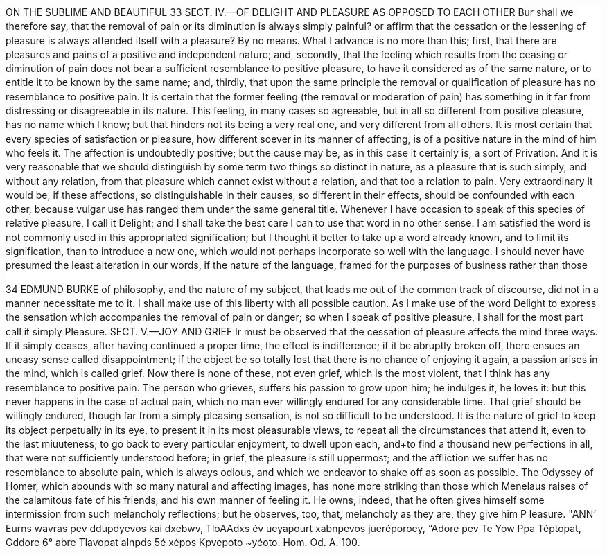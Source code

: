 ON THE SUBLIME AND BEAUTIFUL 33 SECT. IV.—OF DELIGHT AND PLEASURE AS OPPOSED TO EACH OTHER Bur shall we therefore say, that the removal of pain or its diminution is always simply painful? or affirm that the cessation or the lessening of pleasure is always attended itself with a pleasure? By no means. What I advance is no more than this; first, that there are pleasures and pains of a positive and independent nature; and, secondly, that the feeling which results from the ceasing or diminution of pain does not bear a sufficient resemblance to positive pleasure, to have it considered as of the same nature, or to entitle it to be known by the same name; and, thirdly, that upon the same principle the removal or qualification of pleasure has no resemblance to positive pain. It is certain that the former feeling (the removal or moderation of pain) has something in it far from distressing or disagreeable in its nature. This feeling, in many cases so agreeable, but in all so different from positive pleasure, has no name which I know; but that hinders not its being a very real one, and very different from all others. It is most certain that every species of satisfaction or pleasure, how different soever in its manner of affecting, is of a positive nature in the mind of him who feels it. The affection is undoubtedly positive; but the cause may be, as in this case it certainly is, a sort of Privation. And it is very reasonable that we should distinguish by some term two things so distinct in nature, as a pleasure that is such simply, and without any relation, from that pleasure which cannot exist without a relation, and that too a relation to pain. Very extraordinary it would be, if these affections, so distinguishable in their causes, so different in their effects, should be confounded with each other, because vulgar use has ranged them under the same general title. Whenever I have occasion to speak of this species of relative pleasure, I call it Delight; and I shall take the best care I can to use that word in no other sense. I am satisfied the word is not commonly used in this appropriated signification; but I thought it better to take up a word already known, and to limit its signification, than to introduce a new one, which would not perhaps incorporate so well with the language. I should never have presumed the least alteration in our words, if the nature of the language, framed for the purposes of business rather than those

34 EDMUND BURKE of philosophy, and the nature of my subject, that leads me out of the common track of discourse, did not in a manner necessitate me to it. I shall make use of this liberty with all possible caution. As I make use of the word Delight to express the sensation which accompanies the removal of pain or danger; so when I speak of positive pleasure, I shall for the most part call it simply Pleasure. SECT. V.—JOY AND GRIEF Ir must be observed that the cessation of pleasure affects the mind three ways. If it simply ceases, after having continued a proper time, the effect is indifference; if it be abruptly broken off, there ensues an uneasy sense called disappointment; if the object be so totally lost that there is no chance of enjoying it again, a passion arises in the mind, which is called grief. Now there is none of these, not even grief, which is the most violent, that I think has any resemblance to positive pain. The person who grieves, suffers his passion to grow upon him; he indulges it, he loves it: but this never happens in the case of actual pain, which no man ever willingly endured for any considerable time. That grief should be willingly endured, though far from a simply pleasing sensation, is not so difficult to be understood. It is the nature of grief to keep its object perpetually in its eye, to present it in its most pleasurable views, to repeat all the circumstances that attend it, even to the last miuuteness; to go back to every particular enjoyment, to dwell upon each, and+to find a thousand new perfections in all, that were not sufficiently understood before; in grief, the pleasure is still uppermost; and the affliction we suffer has no resemblance to absolute pain, which is always odious, and which we endeavor to shake off as soon as possible. The Odyssey of Homer, which abounds with so many natural and affecting images, has none more striking than those which Menelaus raises of the calamitous fate of his friends, and his own manner of feeling it. He owns, indeed, that he often gives himself some intermission from such melancholy reflections; but he observes, too, that, melancholy as they are, they give him P leasure. "ANN’ Eurns wavras pev ddupdyevos kai dxebwv, TloAAdxs év ueyapourt xabnpevos jueréporoey, “Adore pev Te Yow Ppa Téptopat, Gddore 6° abre Tlavopat alnpds 5é xépos Kpvepoto ~yéoto. Hom. Od. A. 100.
